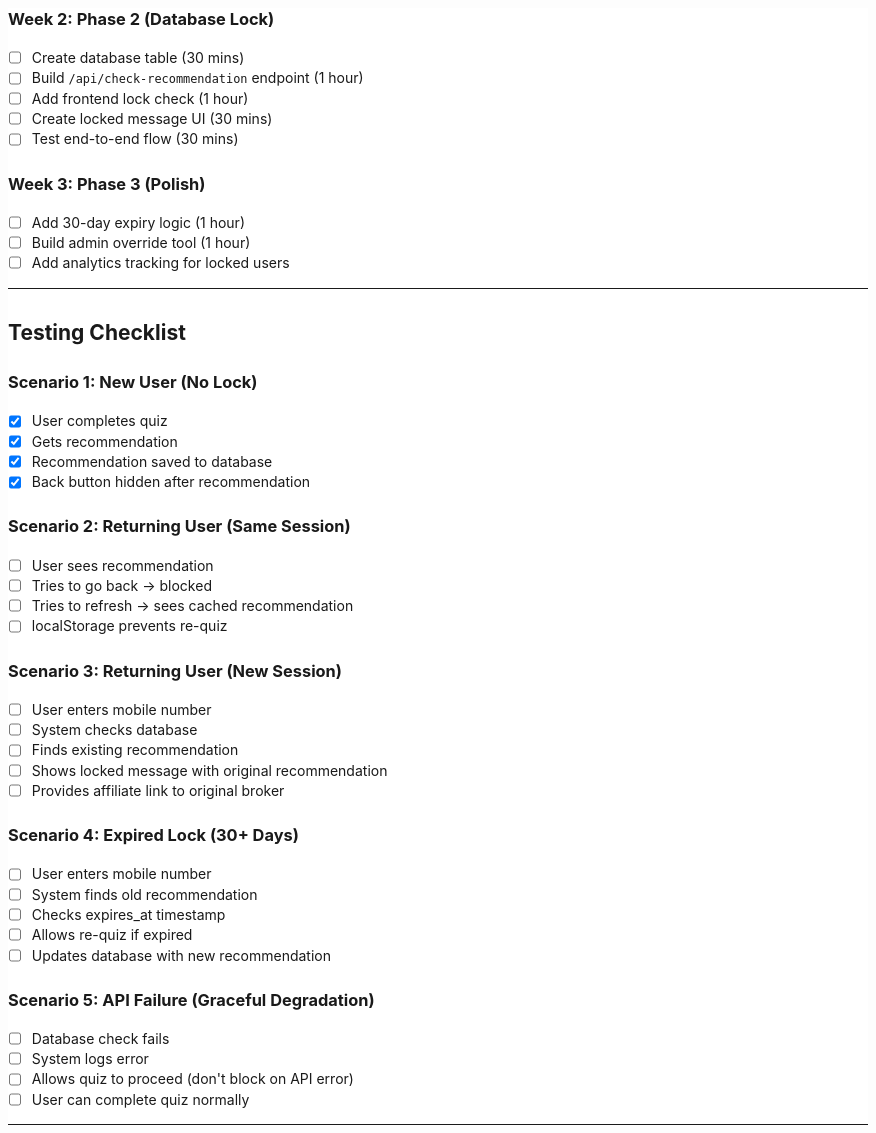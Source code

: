 ### Week 2: Phase 2 (Database Lock)
- [ ] Create database table (30 mins)
- [ ] Build `/api/check-recommendation` endpoint (1 hour)
- [ ] Add frontend lock check (1 hour)
- [ ] Create locked message UI (30 mins)
- [ ] Test end-to-end flow (30 mins)

### Week 3: Phase 3 (Polish)
- [ ] Add 30-day expiry logic (1 hour)
- [ ] Build admin override tool (1 hour)
- [ ] Add analytics tracking for locked users

---

## Testing Checklist

### Scenario 1: New User (No Lock)
- [x] User completes quiz
- [x] Gets recommendation
- [x] Recommendation saved to database
- [x] Back button hidden after recommendation

### Scenario 2: Returning User (Same Session)
- [ ] User sees recommendation
- [ ] Tries to go back → blocked
- [ ] Tries to refresh → sees cached recommendation
- [ ] localStorage prevents re-quiz

### Scenario 3: Returning User (New Session)
- [ ] User enters mobile number
- [ ] System checks database
- [ ] Finds existing recommendation
- [ ] Shows locked message with original recommendation
- [ ] Provides affiliate link to original broker

### Scenario 4: Expired Lock (30+ Days)
- [ ] User enters mobile number
- [ ] System finds old recommendation
- [ ] Checks expires_at timestamp
- [ ] Allows re-quiz if expired
- [ ] Updates database with new recommendation

### Scenario 5: API Failure (Graceful Degradation)
- [ ] Database check fails
- [ ] System logs error
- [ ] Allows quiz to proceed (don't block on API error)
- [ ] User can complete quiz normally

---
